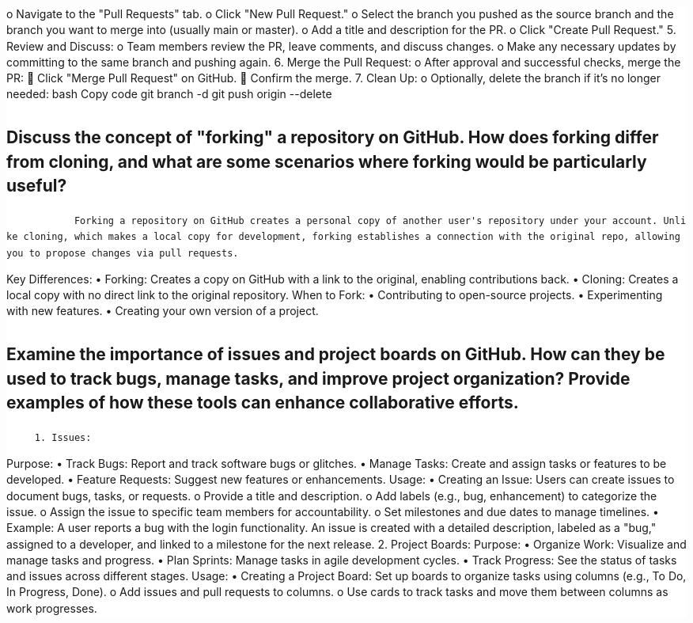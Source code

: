 o	Navigate to the "Pull Requests" tab.
o	Click "New Pull Request."
o	Select the branch you pushed as the source branch and the branch you want to merge into (usually main or master).
o	Add a title and description for the PR.
o	Click "Create Pull Request."
5.	Review and Discuss:
o	Team members review the PR, leave comments, and discuss changes.
o	Make any necessary updates by committing to the same branch and pushing again.
6.	Merge the Pull Request:
o	After approval and successful checks, merge the PR:
	Click "Merge Pull Request" on GitHub.
	Confirm the merge.
7.	Clean Up:
o	Optionally, delete the branch if it’s no longer needed:
bash
Copy code
git branch -d <branch-name>
git push origin --delete <branch-name>

## Discuss the concept of "forking" a repository on GitHub. How does forking differ from cloning, and what are some scenarios where forking would be particularly useful?
                Forking a repository on GitHub creates a personal copy of another user's repository under your account. Unlike cloning, which makes a local copy for development, forking establishes a connection with the original repo, allowing you to propose changes via pull requests.
Key Differences:
•	Forking: Creates a copy on GitHub with a link to the original, enabling contributions back.
•	Cloning: Creates a local copy with no direct link to the original repository.
When to Fork:
•	Contributing to open-source projects.
•	Experimenting with new features.
•	Creating your own version of a project.

## Examine the importance of issues and project boards on GitHub. How can they be used to track bugs, manage tasks, and improve project organization? Provide examples of how these tools can enhance collaborative efforts.
         1. Issues:
Purpose:
•	Track Bugs: Report and track software bugs or glitches.
•	Manage Tasks: Create and assign tasks or features to be developed.
•	Feature Requests: Suggest new features or enhancements.
Usage:
•	Creating an Issue: Users can create issues to document bugs, tasks, or requests.
o	Provide a title and description.
o	Add labels (e.g., bug, enhancement) to categorize the issue.
o	Assign the issue to specific team members for accountability.
o	Set milestones and due dates to manage timelines.
•	Example: A user reports a bug with the login functionality. An issue is created with a detailed description, labeled as a "bug," assigned to a developer, and linked to a milestone for the next release.
2. Project Boards:
Purpose:
•	Organize Work: Visualize and manage tasks and progress.
•	Plan Sprints: Manage tasks in agile development cycles.
•	Track Progress: See the status of tasks and issues across different stages.
Usage:
•	Creating a Project Board: Set up boards to organize tasks using columns (e.g., To Do, In Progress, Done).
o	Add issues and pull requests to columns.
o	Use cards to track tasks and move them between columns as work progresses.